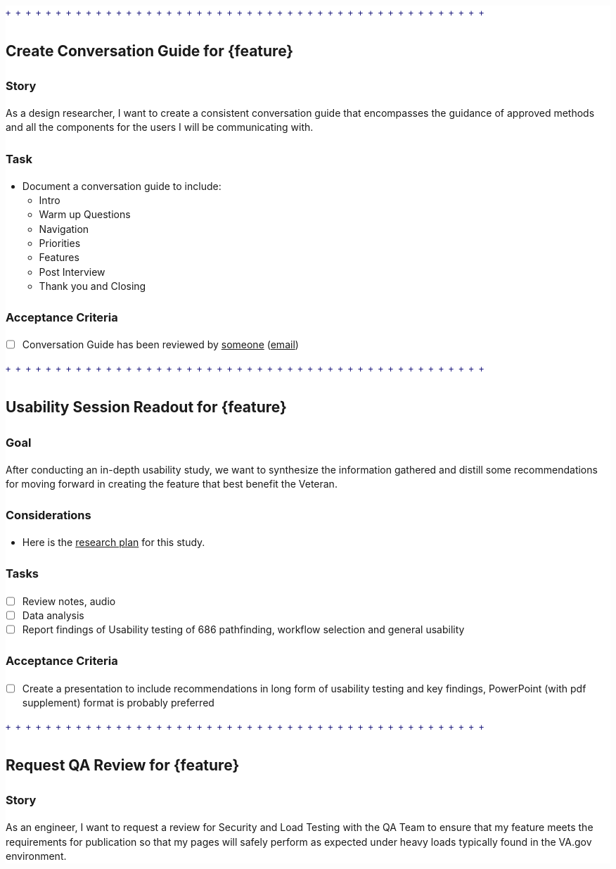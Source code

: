 ```diff
+ + + + + + + + + + + + + + + + + + + + + + + + + + + + + + + + + + + + + + + + + + + + + + + + 
```
## Create Conversation Guide for {feature}
### Story  
As a design researcher, I want to create a consistent conversation guide that encompasses the guidance of approved methods and all the components for the users I will be communicating with.

### Task
- Document a conversation guide to include:
  - Intro
  - Warm up Questions
  - Navigation
  - Priorities
  - Features
  - Post Interview
  - Thank you and Closing
  
### Acceptance Criteria
- [ ] Conversation Guide has been reviewed by [someone](#) ([email](mailto:#))
```diff
+ + + + + + + + + + + + + + + + + + + + + + + + + + + + + + + + + + + + + + + + + + + + + + + + 
```
## Usability Session Readout for {feature}
### Goal
After conducting an in-depth usability study, we want to synthesize the information gathered and distill some recommendations for moving forward in creating the feature that best benefit the Veteran.

### Considerations
- Here is the [research plan](https://github.com/department-of-veterans-affairs/va.gov-team/blob/master/teams/vsa/teams/ebenefits/features/view-update-dependents/research-design/686-form-gating-0220/686-usability-research-plan.md) for this study.

### Tasks
- [ ] Review notes, audio
- [ ] Data analysis
- [ ] Report findings of Usability testing of 686 pathfinding, workflow selection and general usability 

### Acceptance Criteria
- [ ] Create a presentation to include recommendations in long form of usability testing and key findings, PowerPoint (with pdf supplement) format is probably preferred

```diff
+ + + + + + + + + + + + + + + + + + + + + + + + + + + + + + + + + + + + + + + + + + + + + + + + 
```
## Request QA Review for {feature}
### Story  
As an engineer, I want to request a review for Security and Load Testing with the QA Team to ensure that my feature meets the requirements for publication so that my pages will safely perform as expected under heavy loads typically found in the VA.gov environment.
